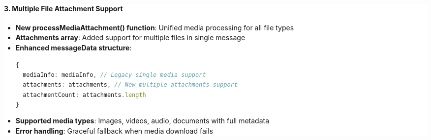 #### 3. **Multiple File Attachment Support**
- **New processMediaAttachment() function**: Unified media processing for all file types
- **Attachments array**: Added support for multiple files in single message
- **Enhanced messageData structure**:
  ```typescript
  {
    mediaInfo: mediaInfo, // Legacy single media support
    attachments: attachments, // New multiple attachments support
    attachmentCount: attachments.length
  }
  ```
- **Supported media types**: Images, videos, audio, documents with full metadata
- **Error handling**: Graceful fallback when media download fails
